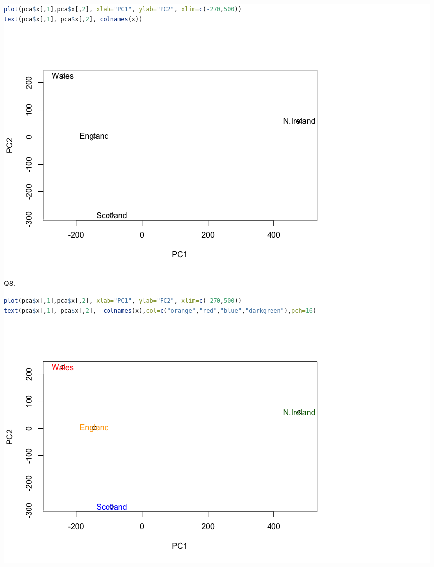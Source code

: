 ``` r
plot(pca$x[,1],pca$x[,2], xlab="PC1", ylab="PC2", xlim=c(-270,500))
text(pca$x[,1], pca$x[,2], colnames(x))
```

![](Class-7_files/figure-commonmark/unnamed-chunk-25-1.png)

Q8.

``` r
plot(pca$x[,1],pca$x[,2], xlab="PC1", ylab="PC2", xlim=c(-270,500))
text(pca$x[,1], pca$x[,2],  colnames(x),col=c("orange","red","blue","darkgreen"),pch=16)
```

![](Class-7_files/figure-commonmark/unnamed-chunk-26-1.png)
